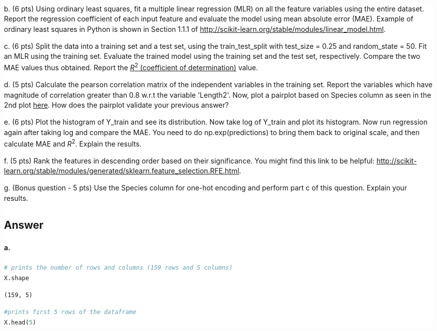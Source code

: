 b. (6 pts) Using ordinary least squares, fit a multiple linear regression (MLR) on all the feature variables using the entire dataset. Report the regression coefficient of each input feature and evaluate the model using mean absolute error (MAE). Example of ordinary least squares in Python is shown in Section 1.1.1 of http://scikit-learn.org/stable/modules/linear_model.html.

c. (6 pts) Split the data into a training set and a test set, using the train_test_split with test_size = 0.25 and random_state = 50. Fit an MLR using the training set. Evaluate the trained model using the training set and the test set, respectively. Compare the two MAE values thus obtained. Report the [$R^2$ (coefficient of determination)](https://scikit-learn.org/stable/modules/generated/sklearn.metrics.r2_score.html) value.

d. (5 pts) Calculate the pearson correlation matrix of the independent variables in the training set. Report the variables which have magnitude of correlation greater than 0.8 w.r.t the variable 'Length2'. Now, plot a pairplot based on Species column as seen in the 2nd plot [here](https://seaborn.pydata.org/generated/seaborn.pairplot.html). How does the pairplot validate your previous answer?

e. (6 pts) Plot the histogram of Y_train and see its distribution. Now take log of Y_train and plot its histogram. Now run regression again after taking log and compare the MAE. You need to do np.exp(predictions) to bring them back to original scale, and then calculate MAE and $R^2$. Explain the results.

f. (5 pts) Rank the features in descending order based on their significance. You might find this link to be helpful: http://scikit-learn.org/stable/modules/generated/sklearn.feature_selection.RFE.html.

g. (Bonus question - 5 pts) Use the Species column for one-hot encoding and perform part c of this question. Explain your results.

## Answer

#### a.


```python
# prints the number of rows and columns (159 rows and 5 columns)
X.shape 
```




    (159, 5)




```python
#prints first 5 rows of the dataframe
X.head(5) 
```




<div>
<style scoped>
    .dataframe tbody tr th:only-of-type {
        vertical-align: middle;
    }
